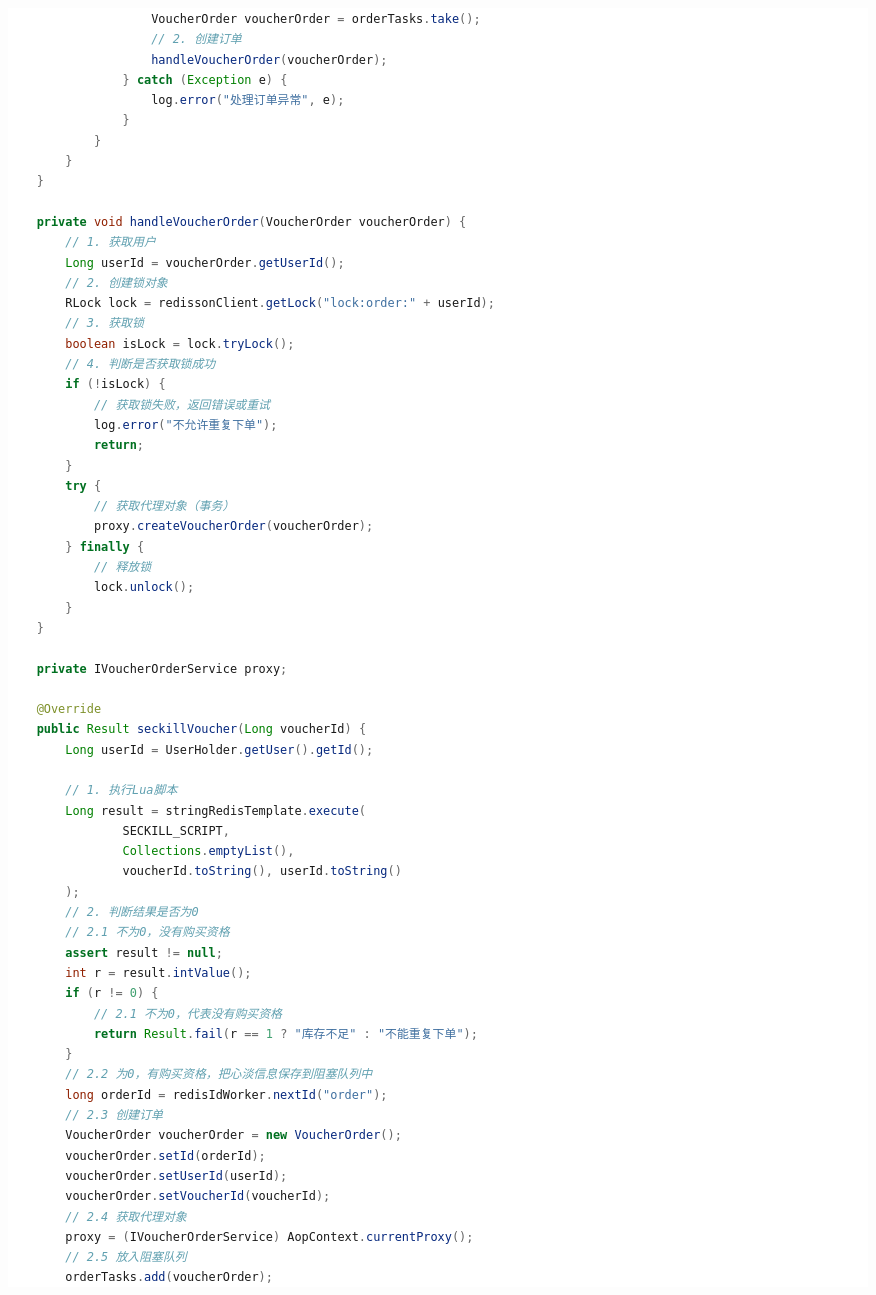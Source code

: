 ```java
                    VoucherOrder voucherOrder = orderTasks.take();
                    // 2. 创建订单
                    handleVoucherOrder(voucherOrder);
                } catch (Exception e) {
                    log.error("处理订单异常", e);
                }
            }
        }
    }

    private void handleVoucherOrder(VoucherOrder voucherOrder) {
        // 1. 获取用户
        Long userId = voucherOrder.getUserId();
        // 2. 创建锁对象
        RLock lock = redissonClient.getLock("lock:order:" + userId);
        // 3. 获取锁
        boolean isLock = lock.tryLock();
        // 4. 判断是否获取锁成功
        if (!isLock) {
            // 获取锁失败，返回错误或重试
            log.error("不允许重复下单");
            return;
        }
        try {
            // 获取代理对象（事务）
            proxy.createVoucherOrder(voucherOrder);
        } finally {
            // 释放锁
            lock.unlock();
        }
    }

    private IVoucherOrderService proxy;

    @Override
    public Result seckillVoucher(Long voucherId) {
        Long userId = UserHolder.getUser().getId();

        // 1. 执行Lua脚本
        Long result = stringRedisTemplate.execute(
                SECKILL_SCRIPT,
                Collections.emptyList(),
                voucherId.toString(), userId.toString()
        );
        // 2. 判断结果是否为0
        // 2.1 不为0，没有购买资格
        assert result != null;
        int r = result.intValue();
        if (r != 0) {
            // 2.1 不为0，代表没有购买资格
            return Result.fail(r == 1 ? "库存不足" : "不能重复下单");
        }
        // 2.2 为0，有购买资格，把心淡信息保存到阻塞队列中
        long orderId = redisIdWorker.nextId("order");
        // 2.3 创建订单
        VoucherOrder voucherOrder = new VoucherOrder();
        voucherOrder.setId(orderId);
        voucherOrder.setUserId(userId);
        voucherOrder.setVoucherId(voucherId);
        // 2.4 获取代理对象
        proxy = (IVoucherOrderService) AopContext.currentProxy();
        // 2.5 放入阻塞队列
        orderTasks.add(voucherOrder);
```